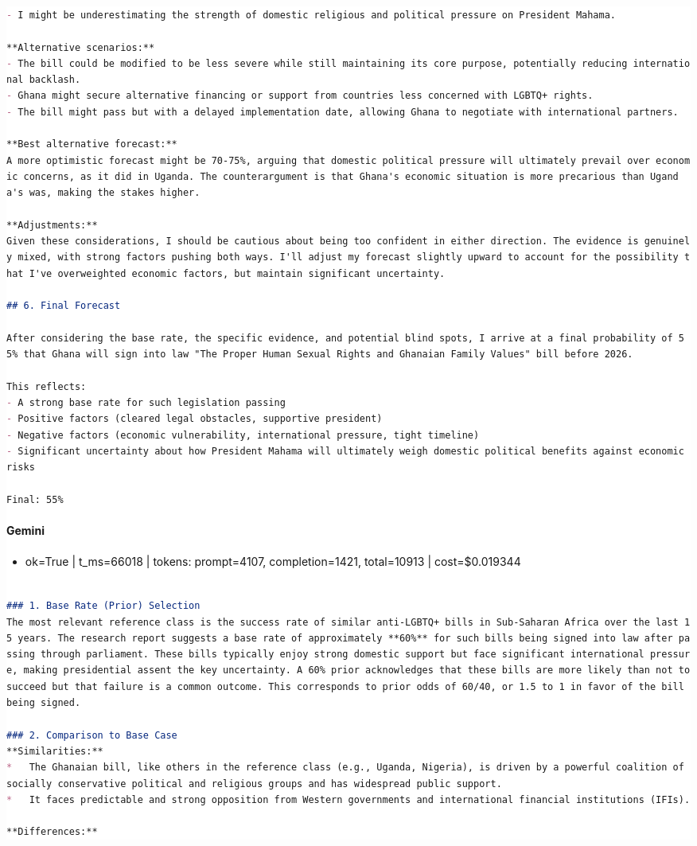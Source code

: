 ```md
- I might be underestimating the strength of domestic religious and political pressure on President Mahama.

**Alternative scenarios:**
- The bill could be modified to be less severe while still maintaining its core purpose, potentially reducing international backlash.
- Ghana might secure alternative financing or support from countries less concerned with LGBTQ+ rights.
- The bill might pass but with a delayed implementation date, allowing Ghana to negotiate with international partners.

**Best alternative forecast:**
A more optimistic forecast might be 70-75%, arguing that domestic political pressure will ultimately prevail over economic concerns, as it did in Uganda. The counterargument is that Ghana's economic situation is more precarious than Uganda's was, making the stakes higher.

**Adjustments:**
Given these considerations, I should be cautious about being too confident in either direction. The evidence is genuinely mixed, with strong factors pushing both ways. I'll adjust my forecast slightly upward to account for the possibility that I've overweighted economic factors, but maintain significant uncertainty.

## 6. Final Forecast

After considering the base rate, the specific evidence, and potential blind spots, I arrive at a final probability of 55% that Ghana will sign into law "The Proper Human Sexual Rights and Ghanaian Family Values" bill before 2026.

This reflects:
- A strong base rate for such legislation passing
- Positive factors (cleared legal obstacles, supportive president)
- Negative factors (economic vulnerability, international pressure, tight timeline)
- Significant uncertainty about how President Mahama will ultimately weigh domestic political benefits against economic risks

Final: 55%

```

#### Gemini

- ok=True | t_ms=66018 | tokens: prompt=4107, completion=1421, total=10913 | cost=$0.019344

```md

### 1. Base Rate (Prior) Selection
The most relevant reference class is the success rate of similar anti-LGBTQ+ bills in Sub-Saharan Africa over the last 15 years. The research report suggests a base rate of approximately **60%** for such bills being signed into law after passing through parliament. These bills typically enjoy strong domestic support but face significant international pressure, making presidential assent the key uncertainty. A 60% prior acknowledges that these bills are more likely than not to succeed but that failure is a common outcome. This corresponds to prior odds of 60/40, or 1.5 to 1 in favor of the bill being signed.

### 2. Comparison to Base Case
**Similarities:**
*   The Ghanaian bill, like others in the reference class (e.g., Uganda, Nigeria), is driven by a powerful coalition of socially conservative political and religious groups and has widespread public support.
*   It faces predictable and strong opposition from Western governments and international financial institutions (IFIs).

**Differences:**
```